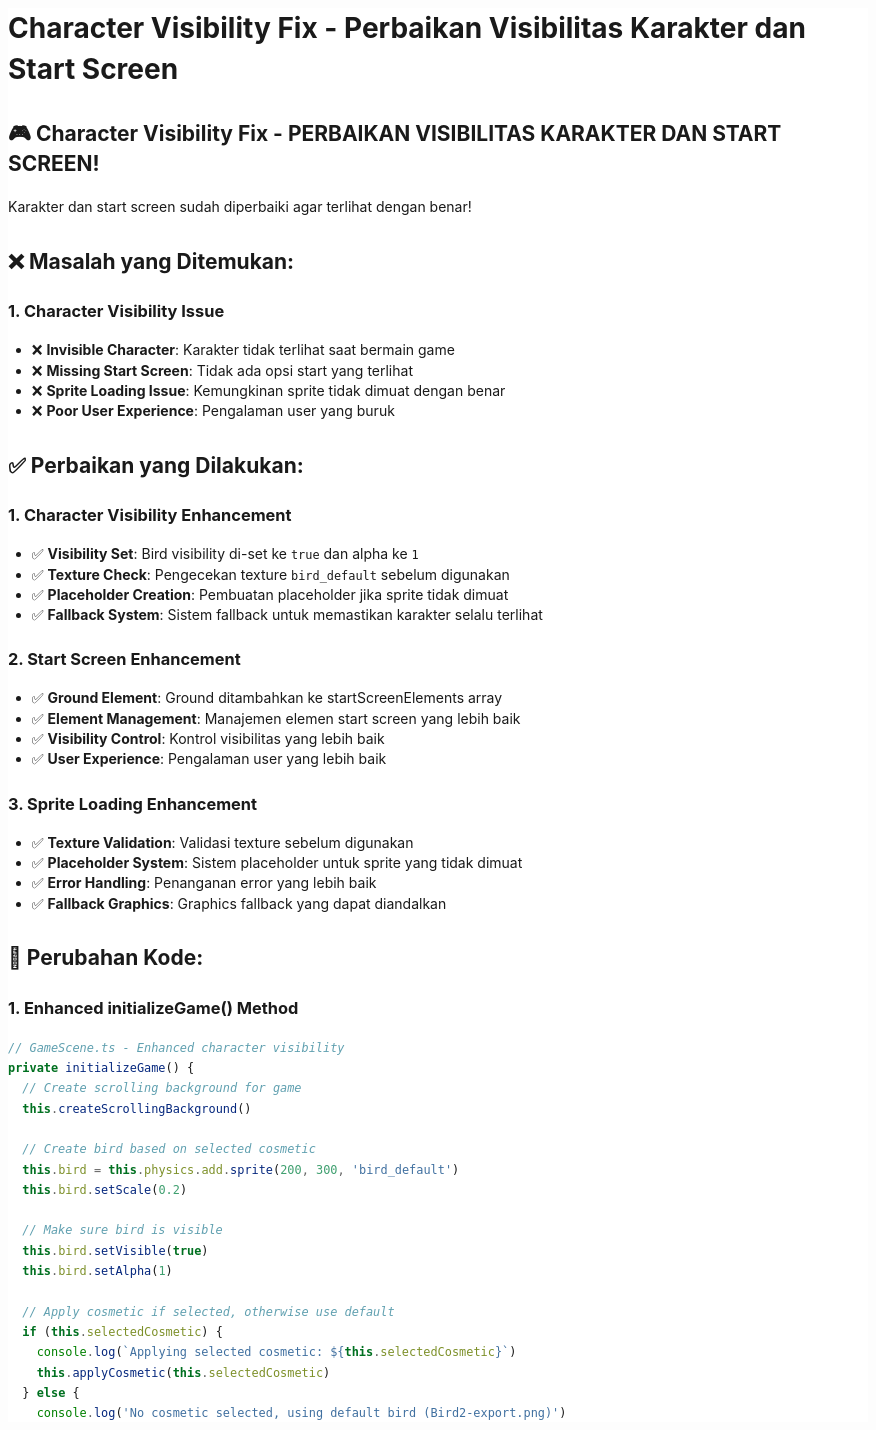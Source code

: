 # Character Visibility Fix - Perbaikan Visibilitas Karakter dan Start Screen

## 🎮 **Character Visibility Fix - PERBAIKAN VISIBILITAS KARAKTER DAN START SCREEN!**

Karakter dan start screen sudah diperbaiki agar terlihat dengan benar!

## ❌ **Masalah yang Ditemukan:**

### **1. Character Visibility Issue**
- ❌ **Invisible Character**: Karakter tidak terlihat saat bermain game
- ❌ **Missing Start Screen**: Tidak ada opsi start yang terlihat
- ❌ **Sprite Loading Issue**: Kemungkinan sprite tidak dimuat dengan benar
- ❌ **Poor User Experience**: Pengalaman user yang buruk

## ✅ **Perbaikan yang Dilakukan:**

### **1. Character Visibility Enhancement**
- ✅ **Visibility Set**: Bird visibility di-set ke `true` dan alpha ke `1`
- ✅ **Texture Check**: Pengecekan texture `bird_default` sebelum digunakan
- ✅ **Placeholder Creation**: Pembuatan placeholder jika sprite tidak dimuat
- ✅ **Fallback System**: Sistem fallback untuk memastikan karakter selalu terlihat

### **2. Start Screen Enhancement**
- ✅ **Ground Element**: Ground ditambahkan ke startScreenElements array
- ✅ **Element Management**: Manajemen elemen start screen yang lebih baik
- ✅ **Visibility Control**: Kontrol visibilitas yang lebih baik
- ✅ **User Experience**: Pengalaman user yang lebih baik

### **3. Sprite Loading Enhancement**
- ✅ **Texture Validation**: Validasi texture sebelum digunakan
- ✅ **Placeholder System**: Sistem placeholder untuk sprite yang tidak dimuat
- ✅ **Error Handling**: Penanganan error yang lebih baik
- ✅ **Fallback Graphics**: Graphics fallback yang dapat diandalkan

## 🎯 **Perubahan Kode:**

### **1. Enhanced initializeGame() Method**
```typescript
// GameScene.ts - Enhanced character visibility
private initializeGame() {
  // Create scrolling background for game
  this.createScrollingBackground()
  
  // Create bird based on selected cosmetic
  this.bird = this.physics.add.sprite(200, 300, 'bird_default')
  this.bird.setScale(0.2)
  
  // Make sure bird is visible
  this.bird.setVisible(true)
  this.bird.setAlpha(1)
  
  // Apply cosmetic if selected, otherwise use default
  if (this.selectedCosmetic) {
    console.log(`Applying selected cosmetic: ${this.selectedCosmetic}`)
    this.applyCosmetic(this.selectedCosmetic)
  } else {
    console.log('No cosmetic selected, using default bird (Bird2-export.png)')
```